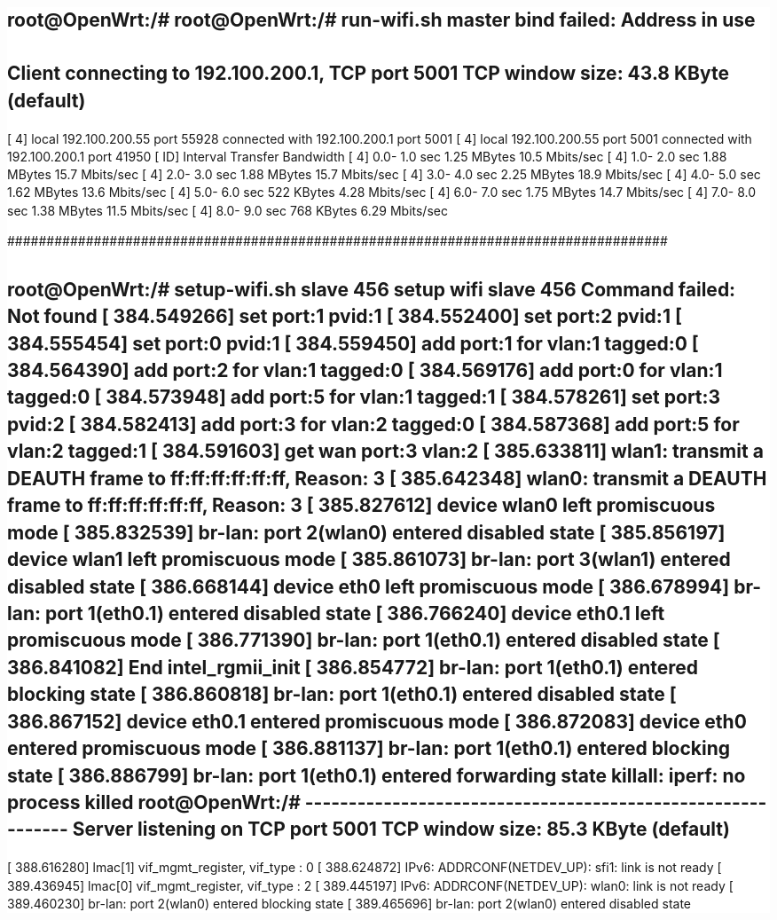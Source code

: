 root@OpenWrt:/# 
root@OpenWrt:/# run-wifi.sh master
bind failed: Address in use
------------------------------------------------------------
Client connecting to 192.100.200.1, TCP port 5001
TCP window size: 43.8 KByte (default)
------------------------------------------------------------
[  4] local 192.100.200.55 port 55928 connected with 192.100.200.1 port 5001
[  4] local 192.100.200.55 port 5001 connected with 192.100.200.1 port 41950
[ ID] Interval       Transfer     Bandwidth
[  4]  0.0- 1.0 sec  1.25 MBytes  10.5 Mbits/sec
[  4]  1.0- 2.0 sec  1.88 MBytes  15.7 Mbits/sec
[  4]  2.0- 3.0 sec  1.88 MBytes  15.7 Mbits/sec
[  4]  3.0- 4.0 sec  2.25 MBytes  18.9 Mbits/sec
[  4]  4.0- 5.0 sec  1.62 MBytes  13.6 Mbits/sec
[  4]  5.0- 6.0 sec   522 KBytes  4.28 Mbits/sec
[  4]  6.0- 7.0 sec  1.75 MBytes  14.7 Mbits/sec
[  4]  7.0- 8.0 sec  1.38 MBytes  11.5 Mbits/sec
[  4]  8.0- 9.0 sec   768 KBytes  6.29 Mbits/sec

####################################################################################

root@OpenWrt:/# setup-wifi.sh slave 456
setup wifi slave 456
Command failed: Not found
[  384.549266] set port:1 pvid:1
[  384.552400] set port:2 pvid:1
[  384.555454] set port:0 pvid:1
[  384.559450] add port:1 for vlan:1 tagged:0
[  384.564390] add port:2 for vlan:1 tagged:0
[  384.569176] add port:0 for vlan:1 tagged:0
[  384.573948] add port:5 for vlan:1 tagged:1
[  384.578261] set port:3 pvid:2
[  384.582413] add port:3 for vlan:2 tagged:0
[  384.587368] add port:5 for vlan:2 tagged:1
[  384.591603] get wan port:3 vlan:2
[  385.633811] wlan1: transmit a DEAUTH frame to ff:ff:ff:ff:ff:ff, Reason: 3
[  385.642348] wlan0: transmit a DEAUTH frame to ff:ff:ff:ff:ff:ff, Reason: 3
[  385.827612] device wlan0 left promiscuous mode
[  385.832539] br-lan: port 2(wlan0) entered disabled state
[  385.856197] device wlan1 left promiscuous mode
[  385.861073] br-lan: port 3(wlan1) entered disabled state
[  386.668144] device eth0 left promiscuous mode
[  386.678994] br-lan: port 1(eth0.1) entered disabled state
[  386.766240] device eth0.1 left promiscuous mode
[  386.771390] br-lan: port 1(eth0.1) entered disabled state
[  386.841082] End intel_rgmii_init
[  386.854772] br-lan: port 1(eth0.1) entered blocking state
[  386.860818] br-lan: port 1(eth0.1) entered disabled state
[  386.867152] device eth0.1 entered promiscuous mode
[  386.872083] device eth0 entered promiscuous mode
[  386.881137] br-lan: port 1(eth0.1) entered blocking state
[  386.886799] br-lan: port 1(eth0.1) entered forwarding state
killall: iperf: no process killed
root@OpenWrt:/# ------------------------------------------------------------
Server listening on TCP port 5001
TCP window size: 85.3 KByte (default)
------------------------------------------------------------
[  388.616280] lmac[1] vif_mgmt_register, vif_type : 0
[  388.624872] IPv6: ADDRCONF(NETDEV_UP): sfi1: link is not ready
[  389.436945] lmac[0] vif_mgmt_register, vif_type : 2
[  389.445197] IPv6: ADDRCONF(NETDEV_UP): wlan0: link is not ready
[  389.460230] br-lan: port 2(wlan0) entered blocking state
[  389.465696] br-lan: port 2(wlan0) entered disabled state